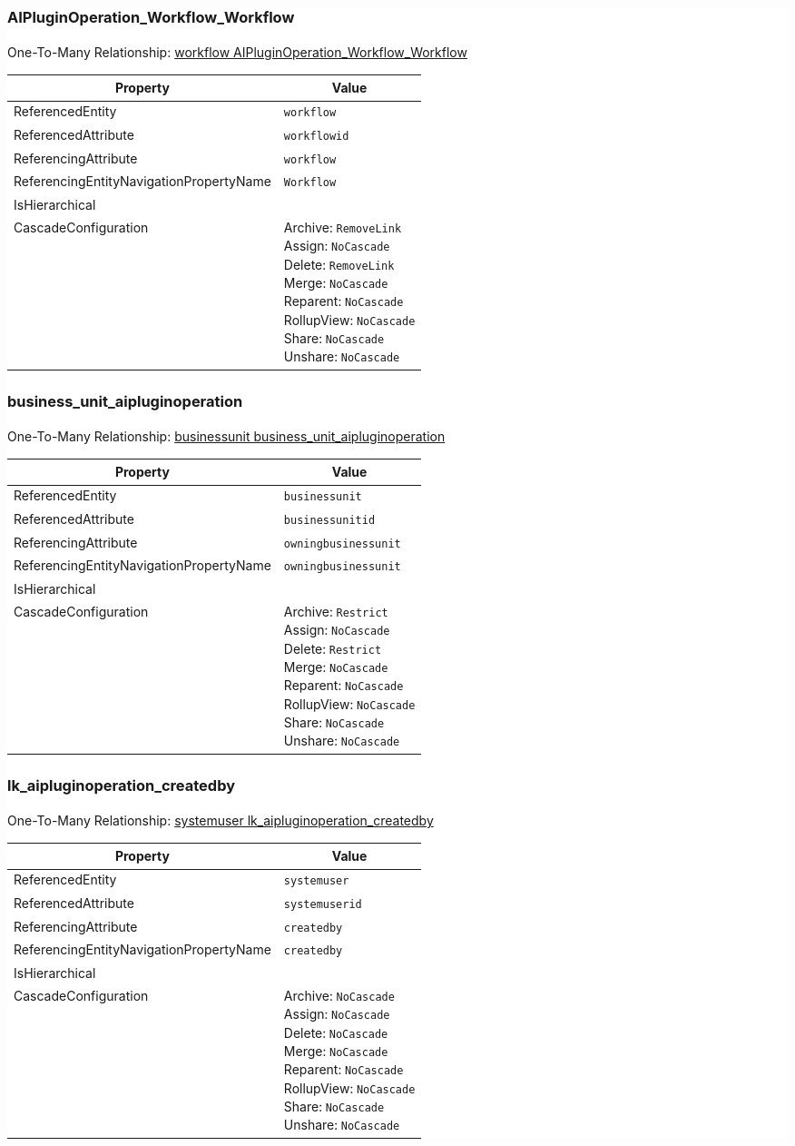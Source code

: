 ### <a name="BKMK_AIPluginOperation_Workflow_Workflow"></a> AIPluginOperation_Workflow_Workflow

One-To-Many Relationship: [workflow AIPluginOperation_Workflow_Workflow](workflow.md#BKMK_AIPluginOperation_Workflow_Workflow)

|Property|Value|
|---|---|
|ReferencedEntity|`workflow`|
|ReferencedAttribute|`workflowid`|
|ReferencingAttribute|`workflow`|
|ReferencingEntityNavigationPropertyName|`Workflow`|
|IsHierarchical||
|CascadeConfiguration|Archive: `RemoveLink`<br />Assign: `NoCascade`<br />Delete: `RemoveLink`<br />Merge: `NoCascade`<br />Reparent: `NoCascade`<br />RollupView: `NoCascade`<br />Share: `NoCascade`<br />Unshare: `NoCascade`|

### <a name="BKMK_business_unit_aipluginoperation"></a> business_unit_aipluginoperation

One-To-Many Relationship: [businessunit business_unit_aipluginoperation](businessunit.md#BKMK_business_unit_aipluginoperation)

|Property|Value|
|---|---|
|ReferencedEntity|`businessunit`|
|ReferencedAttribute|`businessunitid`|
|ReferencingAttribute|`owningbusinessunit`|
|ReferencingEntityNavigationPropertyName|`owningbusinessunit`|
|IsHierarchical||
|CascadeConfiguration|Archive: `Restrict`<br />Assign: `NoCascade`<br />Delete: `Restrict`<br />Merge: `NoCascade`<br />Reparent: `NoCascade`<br />RollupView: `NoCascade`<br />Share: `NoCascade`<br />Unshare: `NoCascade`|

### <a name="BKMK_lk_aipluginoperation_createdby"></a> lk_aipluginoperation_createdby

One-To-Many Relationship: [systemuser lk_aipluginoperation_createdby](systemuser.md#BKMK_lk_aipluginoperation_createdby)

|Property|Value|
|---|---|
|ReferencedEntity|`systemuser`|
|ReferencedAttribute|`systemuserid`|
|ReferencingAttribute|`createdby`|
|ReferencingEntityNavigationPropertyName|`createdby`|
|IsHierarchical||
|CascadeConfiguration|Archive: `NoCascade`<br />Assign: `NoCascade`<br />Delete: `NoCascade`<br />Merge: `NoCascade`<br />Reparent: `NoCascade`<br />RollupView: `NoCascade`<br />Share: `NoCascade`<br />Unshare: `NoCascade`|
